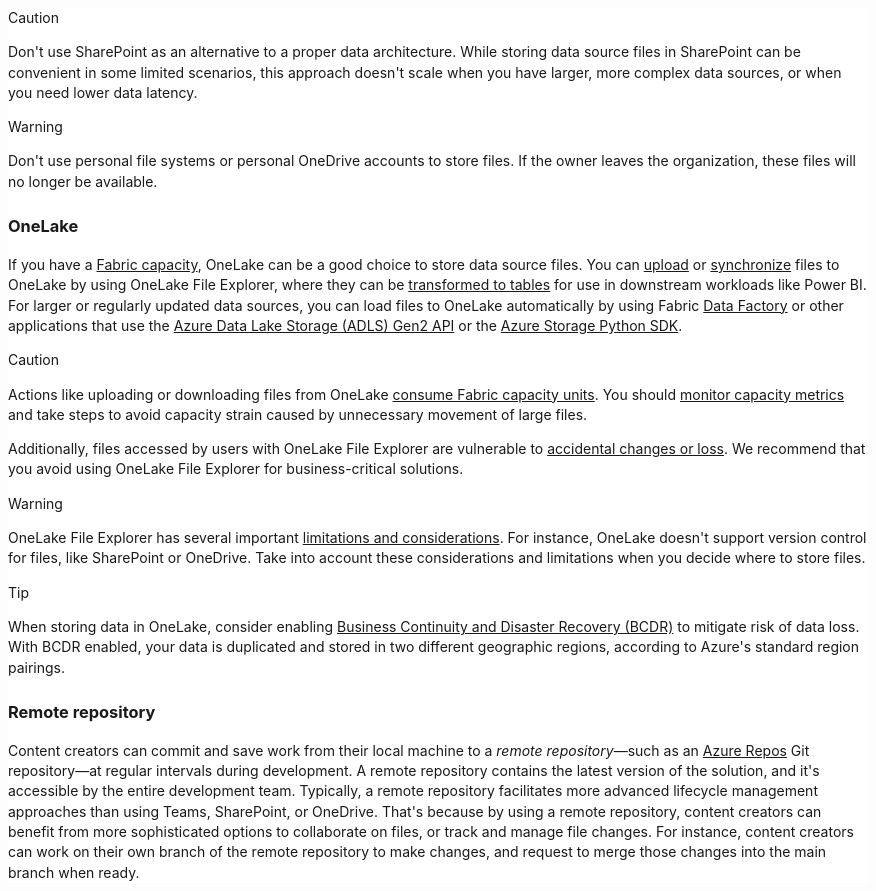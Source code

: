 > [!CAUTION]
> Don't use SharePoint as an alternative to a proper data architecture. While storing data source files in SharePoint can be convenient in some limited scenarios, this approach doesn't scale when you have larger, more complex data sources, or when you need lower data latency.

> [!WARNING]
> Don't use personal file systems or personal OneDrive accounts to store files. If the owner leaves the organization, these files will no longer be available.

### OneLake

If you have a [Fabric capacity](/fabric/enterprise/licenses#capacity), OneLake can be a good choice to store data source files. You can [upload](/fabric/onelake/create-lakehouse-onelake#load-data-into-a-lakehouse) or [synchronize](/fabric/onelake/onelake-file-explorer) files to OneLake by using OneLake File Explorer, where they can be [transformed to tables](/fabric/data-engineering/lakehouse-notebook-load-data) for use in downstream workloads like Power BI. For larger or regularly updated data sources, you can load files to OneLake automatically by using Fabric [Data Factory](/fabric/data-factory/data-factory-overview) or other applications that use the [Azure Data Lake Storage (ADLS) Gen2 API](/fabric/onelake/onelake-access-api) or the [Azure Storage Python SDK](/fabric/onelake/onelake-access-python).

> [!CAUTION]
> Actions like uploading or downloading files from OneLake [consume Fabric capacity units](/fabric/onelake/onelake-consumption). You should [monitor capacity metrics](/fabric/enterprise/metrics-app) and take steps to avoid capacity strain caused by unnecessary movement of large files.
>
> Additionally, files accessed by users with OneLake File Explorer are vulnerable to [accidental changes or loss](/fabric/onelake/onelake-file-explorer#delete-files-or-folders-in-onelake-file-explorer). We recommend that you avoid using OneLake File Explorer for business-critical solutions.

> [!WARNING]
> OneLake File Explorer has several important [limitations and considerations](/fabric/onelake/onelake-file-explorer#limitations-and-considerations). For instance, OneLake doesn't support version control for files, like SharePoint or OneDrive. Take into account these considerations and limitations when you decide where to store files.

> [!TIP]
> When storing data in OneLake, consider enabling [Business Continuity and Disaster Recovery (BCDR)](/fabric/onelake/onelake-disaster-recovery) to mitigate risk of data loss. With BCDR enabled, your data is duplicated and stored in two different geographic regions, according to Azure's standard region pairings.

### Remote repository

Content creators can commit and save work from their local machine to a _remote repository_—such as an [Azure Repos](/azure/devops/repos/get-started/what-is-repos?view=azure-devops&preserve-view=true) Git repository—at regular intervals during development. A remote repository contains the latest version of the solution, and it's accessible by the entire development team. Typically, a remote repository facilitates more advanced lifecycle management approaches than using Teams, SharePoint, or OneDrive. That's because by using a remote repository, content creators can benefit from more sophisticated options to collaborate on files, or track and manage file changes. For instance, content creators can work on their own branch of the remote repository to make changes, and request to merge those changes into the main branch when ready.
